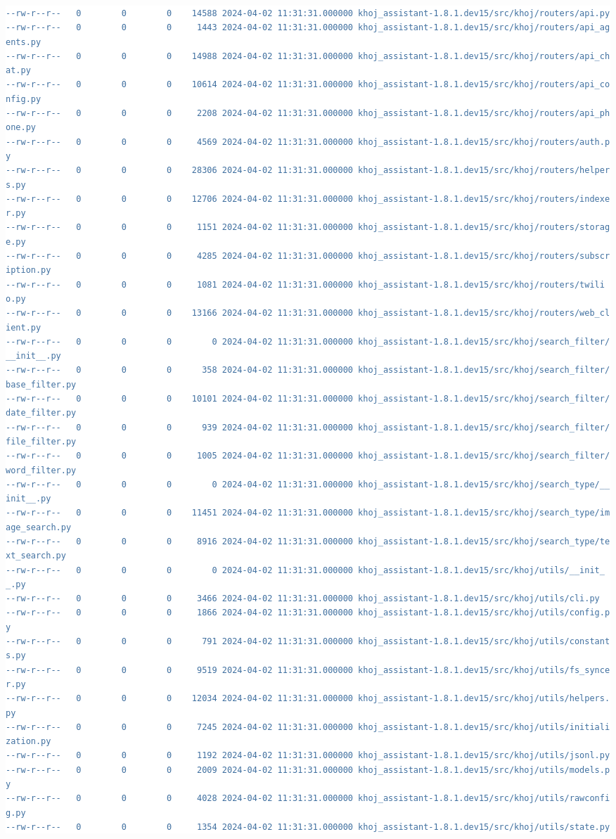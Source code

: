 ```diff
--rw-r--r--   0        0        0    14588 2024-04-02 11:31:31.000000 khoj_assistant-1.8.1.dev15/src/khoj/routers/api.py
--rw-r--r--   0        0        0     1443 2024-04-02 11:31:31.000000 khoj_assistant-1.8.1.dev15/src/khoj/routers/api_agents.py
--rw-r--r--   0        0        0    14988 2024-04-02 11:31:31.000000 khoj_assistant-1.8.1.dev15/src/khoj/routers/api_chat.py
--rw-r--r--   0        0        0    10614 2024-04-02 11:31:31.000000 khoj_assistant-1.8.1.dev15/src/khoj/routers/api_config.py
--rw-r--r--   0        0        0     2208 2024-04-02 11:31:31.000000 khoj_assistant-1.8.1.dev15/src/khoj/routers/api_phone.py
--rw-r--r--   0        0        0     4569 2024-04-02 11:31:31.000000 khoj_assistant-1.8.1.dev15/src/khoj/routers/auth.py
--rw-r--r--   0        0        0    28306 2024-04-02 11:31:31.000000 khoj_assistant-1.8.1.dev15/src/khoj/routers/helpers.py
--rw-r--r--   0        0        0    12706 2024-04-02 11:31:31.000000 khoj_assistant-1.8.1.dev15/src/khoj/routers/indexer.py
--rw-r--r--   0        0        0     1151 2024-04-02 11:31:31.000000 khoj_assistant-1.8.1.dev15/src/khoj/routers/storage.py
--rw-r--r--   0        0        0     4285 2024-04-02 11:31:31.000000 khoj_assistant-1.8.1.dev15/src/khoj/routers/subscription.py
--rw-r--r--   0        0        0     1081 2024-04-02 11:31:31.000000 khoj_assistant-1.8.1.dev15/src/khoj/routers/twilio.py
--rw-r--r--   0        0        0    13166 2024-04-02 11:31:31.000000 khoj_assistant-1.8.1.dev15/src/khoj/routers/web_client.py
--rw-r--r--   0        0        0        0 2024-04-02 11:31:31.000000 khoj_assistant-1.8.1.dev15/src/khoj/search_filter/__init__.py
--rw-r--r--   0        0        0      358 2024-04-02 11:31:31.000000 khoj_assistant-1.8.1.dev15/src/khoj/search_filter/base_filter.py
--rw-r--r--   0        0        0    10101 2024-04-02 11:31:31.000000 khoj_assistant-1.8.1.dev15/src/khoj/search_filter/date_filter.py
--rw-r--r--   0        0        0      939 2024-04-02 11:31:31.000000 khoj_assistant-1.8.1.dev15/src/khoj/search_filter/file_filter.py
--rw-r--r--   0        0        0     1005 2024-04-02 11:31:31.000000 khoj_assistant-1.8.1.dev15/src/khoj/search_filter/word_filter.py
--rw-r--r--   0        0        0        0 2024-04-02 11:31:31.000000 khoj_assistant-1.8.1.dev15/src/khoj/search_type/__init__.py
--rw-r--r--   0        0        0    11451 2024-04-02 11:31:31.000000 khoj_assistant-1.8.1.dev15/src/khoj/search_type/image_search.py
--rw-r--r--   0        0        0     8916 2024-04-02 11:31:31.000000 khoj_assistant-1.8.1.dev15/src/khoj/search_type/text_search.py
--rw-r--r--   0        0        0        0 2024-04-02 11:31:31.000000 khoj_assistant-1.8.1.dev15/src/khoj/utils/__init__.py
--rw-r--r--   0        0        0     3466 2024-04-02 11:31:31.000000 khoj_assistant-1.8.1.dev15/src/khoj/utils/cli.py
--rw-r--r--   0        0        0     1866 2024-04-02 11:31:31.000000 khoj_assistant-1.8.1.dev15/src/khoj/utils/config.py
--rw-r--r--   0        0        0      791 2024-04-02 11:31:31.000000 khoj_assistant-1.8.1.dev15/src/khoj/utils/constants.py
--rw-r--r--   0        0        0     9519 2024-04-02 11:31:31.000000 khoj_assistant-1.8.1.dev15/src/khoj/utils/fs_syncer.py
--rw-r--r--   0        0        0    12034 2024-04-02 11:31:31.000000 khoj_assistant-1.8.1.dev15/src/khoj/utils/helpers.py
--rw-r--r--   0        0        0     7245 2024-04-02 11:31:31.000000 khoj_assistant-1.8.1.dev15/src/khoj/utils/initialization.py
--rw-r--r--   0        0        0     1192 2024-04-02 11:31:31.000000 khoj_assistant-1.8.1.dev15/src/khoj/utils/jsonl.py
--rw-r--r--   0        0        0     2009 2024-04-02 11:31:31.000000 khoj_assistant-1.8.1.dev15/src/khoj/utils/models.py
--rw-r--r--   0        0        0     4028 2024-04-02 11:31:31.000000 khoj_assistant-1.8.1.dev15/src/khoj/utils/rawconfig.py
--rw-r--r--   0        0        0     1354 2024-04-02 11:31:31.000000 khoj_assistant-1.8.1.dev15/src/khoj/utils/state.py
```